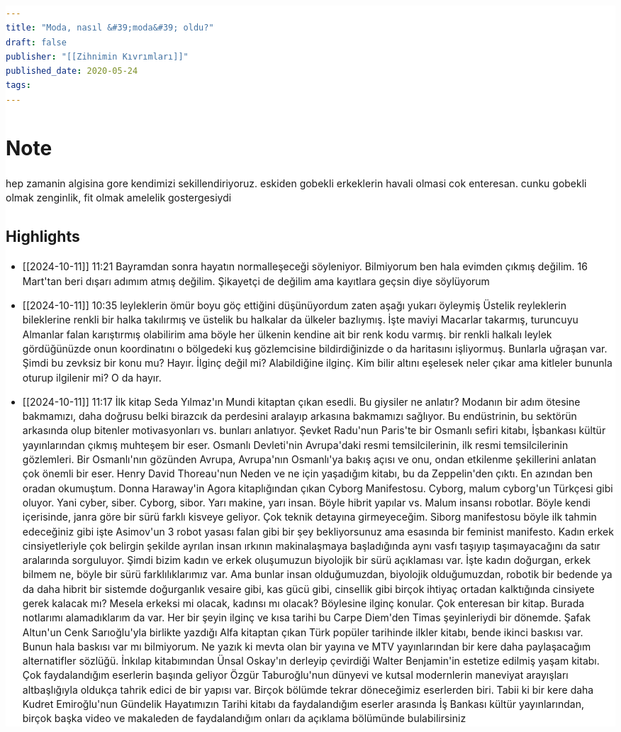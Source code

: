 ```yaml
---
title: "Moda, nasıl &#39;moda&#39; oldu?"
draft: false
publisher: "[[Zihnimin Kıvrımları]]"
published_date: 2020-05-24
tags:
---
```

# Note
 hep zamanin algisina gore kendimizi sekillendiriyoruz. eskiden gobekli erkeklerin havali olmasi cok enteresan. cunku gobekli olmak zenginlik, fit olmak amelelik gostergesiydi


## Highlights
* [[2024-10-11]] 11:21  Bayramdan sonra hayatın normalleşeceği söyleniyor. Bilmiyorum ben hala evimden çıkmış değilim. 16 Mart'tan beri dışarı adımım atmış değilim. Şikayetçi de değilim ama kayıtlara geçsin diye söylüyorum

* [[2024-10-11]] 10:35  leyleklerin ömür boyu göç ettiğini düşünüyordum zaten aşağı yukarı öyleymiş Üstelik reyleklerin bileklerine renkli bir halka takılırmış ve üstelik bu halkalar da ülkeler bazlıymış. İşte maviyi Macarlar takarmış, turuncuyu Almanlar falan karıştırmış olabilirim ama böyle her ülkenin kendine ait bir renk kodu varmış. bir renkli halkalı leylek gördüğünüzde onun koordinatını o bölgedeki kuş gözlemcisine bildirdiğinizde o da haritasını işliyormuş. Bunlarla uğraşan var. Şimdi bu zevksiz bir konu mu? Hayır. İlginç değil mi? Alabildiğine ilginç. Kim bilir altını eşelesek neler çıkar ama kitleler bununla oturup ilgilenir mi? O da hayır.

* [[2024-10-11]] 11:17  İlk kitap Seda Yılmaz'ın Mundi kitaptan çıkan esedli. Bu giysiler ne anlatır? Modanın bir adım ötesine bakmamızı, daha doğrusu belki birazcık da perdesini aralayıp arkasına bakmamızı sağlıyor. Bu endüstrinin, bu sektörün arkasında olup bitenler motivasyonları vs. bunları anlatıyor. Şevket Radu'nun Paris'te bir Osmanlı sefiri kitabı, İşbankası kültür yayınlarından çıkmış muhteşem bir eser. Osmanlı Devleti'nin Avrupa'daki resmi temsilcilerinin, ilk resmi temsilcilerinin gözlemleri. Bir Osmanlı'nın gözünden Avrupa, Avrupa'nın Osmanlı'ya bakış açısı ve onu, ondan etkilenme şekillerini anlatan çok önemli bir eser. Henry David Thoreau'nun Neden ve ne için yaşadığım kitabı, bu da Zeppelin'den çıktı. En azından ben oradan okumuştum. Donna Haraway'in Agora kitaplığından çıkan Cyborg Manifestosu. Cyborg, malum cyborg'un Türkçesi gibi oluyor. Yani cyber, siber. Cyborg, sibor. Yarı makine, yarı insan. Böyle hibrit yapılar vs. Malum insansı robotlar. Böyle kendi içerisinde, janra göre bir sürü farklı kisveye geliyor. Çok teknik detayına girmeyeceğim. Siborg manifestosu böyle ilk tahmin edeceğiniz gibi işte Asimov'un 3 robot yasası falan gibi bir şey bekliyorsunuz ama esasında bir feminist manifesto. Kadın erkek cinsiyetleriyle çok belirgin şekilde ayrılan insan ırkının makinalaşmaya başladığında aynı vasfı taşıyıp taşımayacağını da satır aralarında sorguluyor. Şimdi bizim kadın ve erkek oluşumuzun biyolojik bir sürü açıklaması var. İşte kadın doğurgan, erkek bilmem ne, böyle bir sürü farklılıklarımız var. Ama bunlar insan olduğumuzdan, biyolojik olduğumuzdan, robotik bir bedende ya da daha hibrit bir sistemde doğurganlık vesaire gibi, kas gücü gibi, cinsellik gibi birçok ihtiyaç ortadan kalktığında cinsiyete gerek kalacak mı? Mesela erkeksi mi olacak, kadınsı mı olacak? Böylesine ilginç konular. Çok enteresan bir kitap. Burada notlarımı alamadıklarım da var. Her bir şeyin ilginç ve kısa tarihi bu Carpe Diem'den Timas şeyinleriydi bir dönemde. Şafak Altun'un Cenk Sarıoğlu'yla birlikte yazdığı Alfa kitaptan çıkan Türk popüler tarihinde ilkler kitabı, bende ikinci baskısı var. Bunun hala baskısı var mı bilmiyorum. Ne yazık ki mevta olan bir yayına ve MTV yayınlarından bir kere daha paylaşacağım alternatifler sözlüğü. İnkılap kitabımından Ünsal Oskay'ın derleyip çevirdiği Walter Benjamin'in estetize edilmiş yaşam kitabı. Çok faydalandığım eserlerin başında geliyor Özgür Taburoğlu'nun dünyevi ve kutsal modernlerin maneviyat arayışları altbaşlığıyla oldukça tahrik edici de bir yapısı var. Birçok bölümde tekrar döneceğimiz eserlerden biri. Tabii ki bir kere daha Kudret Emiroğlu'nun Gündelik Hayatımızın Tarihi kitabı da faydalandığım eserler arasında İş Bankası kültür yayınlarından, birçok başka video ve makaleden de faydalandığım onları da açıklama bölümünde bulabilirsiniz
